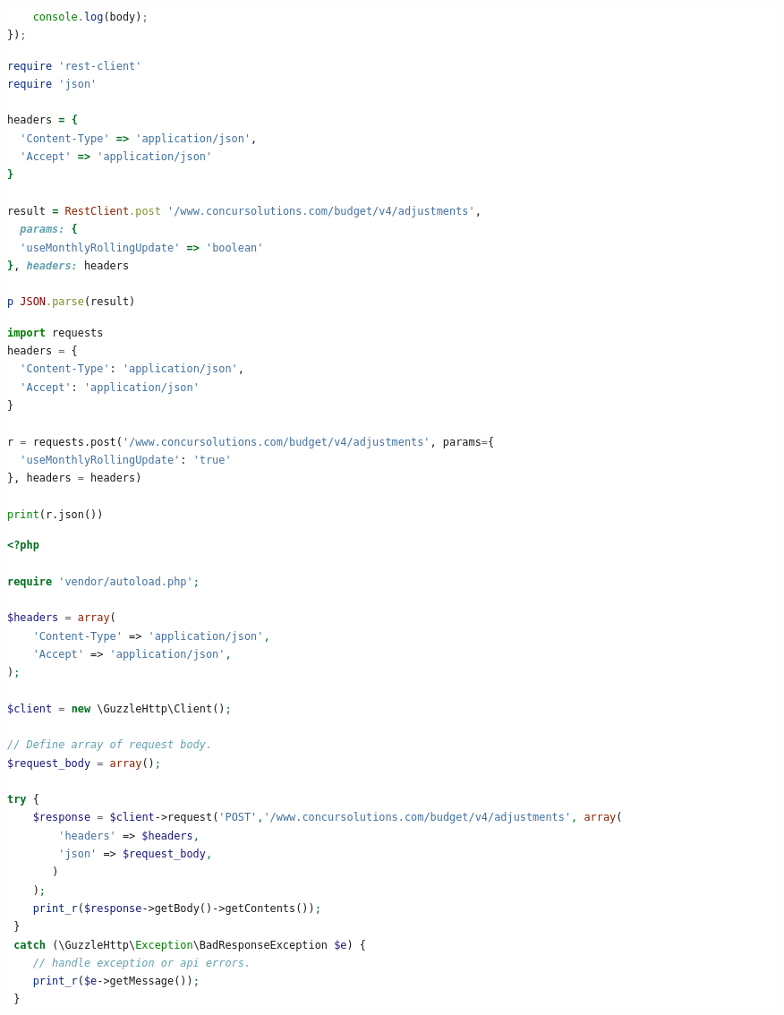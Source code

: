 ```javascript
    console.log(body);
});

```

```ruby
require 'rest-client'
require 'json'

headers = {
  'Content-Type' => 'application/json',
  'Accept' => 'application/json'
}

result = RestClient.post '/www.concursolutions.com/budget/v4/adjustments',
  params: {
  'useMonthlyRollingUpdate' => 'boolean'
}, headers: headers

p JSON.parse(result)

```

```python
import requests
headers = {
  'Content-Type': 'application/json',
  'Accept': 'application/json'
}

r = requests.post('/www.concursolutions.com/budget/v4/adjustments', params={
  'useMonthlyRollingUpdate': 'true'
}, headers = headers)

print(r.json())

```

```php
<?php

require 'vendor/autoload.php';

$headers = array(
    'Content-Type' => 'application/json',
    'Accept' => 'application/json',
);

$client = new \GuzzleHttp\Client();

// Define array of request body.
$request_body = array();

try {
    $response = $client->request('POST','/www.concursolutions.com/budget/v4/adjustments', array(
        'headers' => $headers,
        'json' => $request_body,
       )
    );
    print_r($response->getBody()->getContents());
 }
 catch (\GuzzleHttp\Exception\BadResponseException $e) {
    // handle exception or api errors.
    print_r($e->getMessage());
 }
```